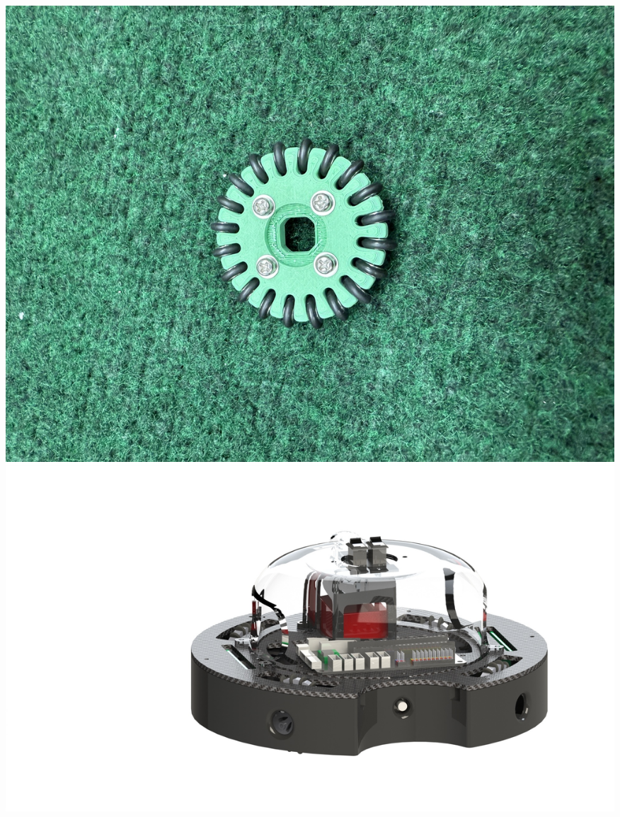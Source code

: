 ![](images/1knwKeIr9-soi3SaU4hRP7wIYKCBVI78W.jpg)
![](images/1YtCRaDaTUkrIS6-l-2kC-Iam9aMYBVnj.jpg)
